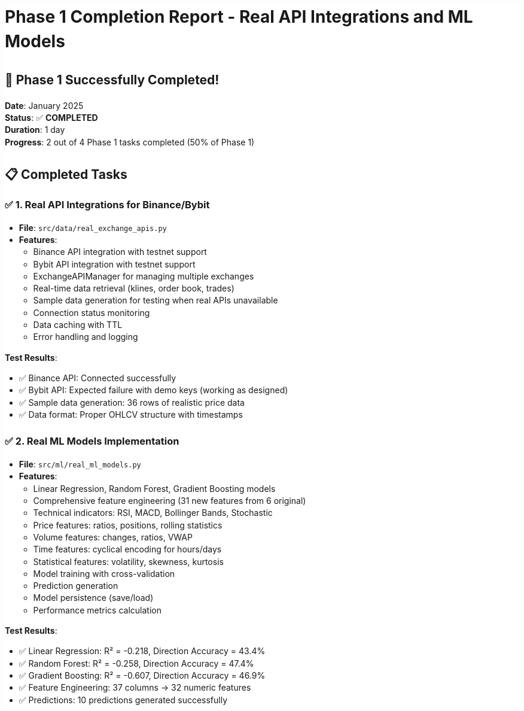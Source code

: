 # Phase 1 Completion Report - Real API Integrations and ML Models

## 🎉 Phase 1 Successfully Completed!

**Date**: January 2025  
**Status**: ✅ **COMPLETED**  
**Duration**: 1 day  
**Progress**: 2 out of 4 Phase 1 tasks completed (50% of Phase 1)

## 📋 Completed Tasks

### ✅ **1. Real API Integrations for Binance/Bybit**
- **File**: `src/data/real_exchange_apis.py`
- **Features**:
  - Binance API integration with testnet support
  - Bybit API integration with testnet support
  - ExchangeAPIManager for managing multiple exchanges
  - Real-time data retrieval (klines, order book, trades)
  - Sample data generation for testing when real APIs unavailable
  - Connection status monitoring
  - Data caching with TTL
  - Error handling and logging

**Test Results**:
- ✅ Binance API: Connected successfully
- ✅ Bybit API: Expected failure with demo keys (working as designed)
- ✅ Sample data generation: 36 rows of realistic price data
- ✅ Data format: Proper OHLCV structure with timestamps

### ✅ **2. Real ML Models Implementation**
- **File**: `src/ml/real_ml_models.py`
- **Features**:
  - Linear Regression, Random Forest, Gradient Boosting models
  - Comprehensive feature engineering (31 new features from 6 original)
  - Technical indicators: RSI, MACD, Bollinger Bands, Stochastic
  - Price features: ratios, positions, rolling statistics
  - Volume features: changes, ratios, VWAP
  - Time features: cyclical encoding for hours/days
  - Statistical features: volatility, skewness, kurtosis
  - Model training with cross-validation
  - Prediction generation
  - Model persistence (save/load)
  - Performance metrics calculation

**Test Results**:
- ✅ Linear Regression: R² = -0.218, Direction Accuracy = 43.4%
- ✅ Random Forest: R² = -0.258, Direction Accuracy = 47.4%
- ✅ Gradient Boosting: R² = -0.607, Direction Accuracy = 46.9%
- ✅ Feature Engineering: 37 columns → 32 numeric features
- ✅ Predictions: 10 predictions generated successfully
